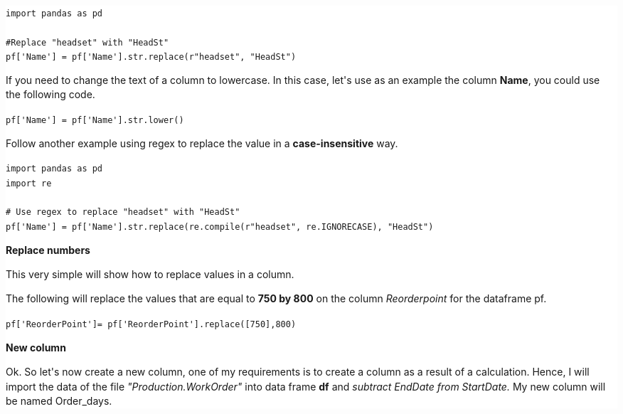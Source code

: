  

 

```applescript
import pandas as pd

#Replace "headset" with "HeadSt"
pf['Name'] = pf['Name'].str.replace(r"headset", "HeadSt")
```

 

 

If you need to change the text of a column to lowercase. In this case, let's use as an example the column **Name**, you could use the following code.

 

 

```applescript
pf['Name'] = pf['Name'].str.lower()
```

 

 

Follow another example using regex to replace the value in a **case-insensitive** way.

 

```applescript
import pandas as pd
import re

# Use regex to replace "headset" with "HeadSt" 
pf['Name'] = pf['Name'].str.replace(re.compile(r"headset", re.IGNORECASE), "HeadSt")
```

 

 

**Replace numbers**

This very simple will show how to replace values in a column.

The following will replace the values that are equal to **750 by 800** on the column *Reorderpoint* for the dataframe pf.

 

 

```applescript
pf['ReorderPoint']= pf['ReorderPoint'].replace([750],800)
```

 

 

**New column**

 

Ok. So let's now create a new column, one of my requirements is to create a column as a result of a calculation. Hence, I will import the data of the file *"Production.WorkOrder"* into data frame **df** and *subtract* *EndDate from StartDate.* My new column will be named Order_days.
